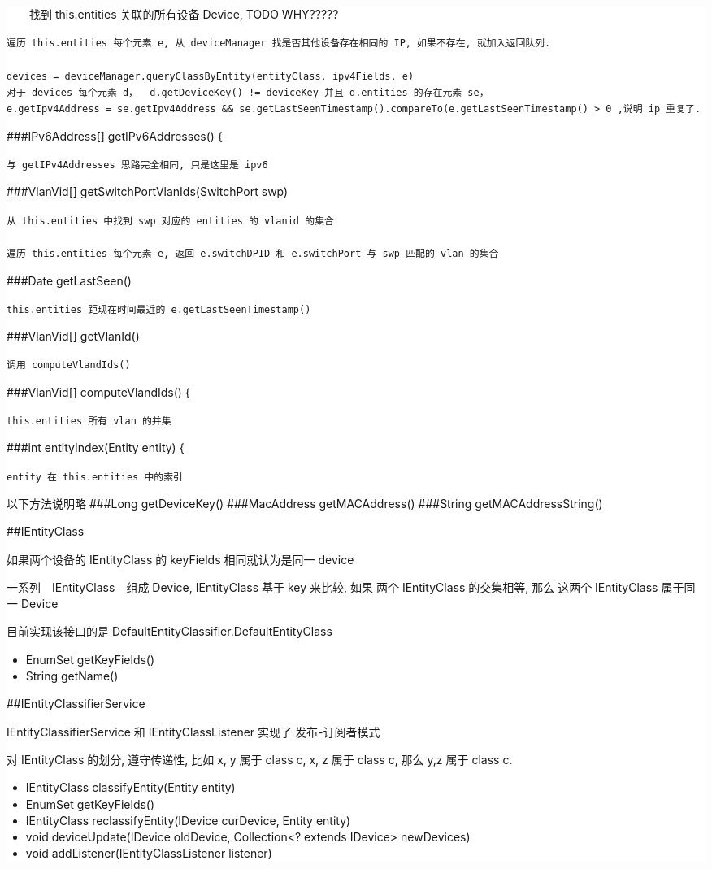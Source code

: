 　　找到 this.entities 关联的所有设备 Device,  TODO
    WHY?????

    遍历 this.entities 每个元素 e, 从 deviceManager 找是否其他设备存在相同的 IP, 如果不存在, 就加入返回队列.

    devices = deviceManager.queryClassByEntity(entityClass, ipv4Fields, e)
    对于 devices 每个元素 d，  d.getDeviceKey() != deviceKey 并且 d.entities 的存在元素 se，
    e.getIpv4Address = se.getIpv4Address && se.getLastSeenTimestamp().compareTo(e.getLastSeenTimestamp() > 0 ,说明 ip 重复了.

###IPv6Address[] getIPv6Addresses() {

    与 getIPv4Addresses 思路完全相同, 只是这里是 ipv6


###VlanVid[] getSwitchPortVlanIds(SwitchPort swp)

    从 this.entities 中找到 swp 对应的 entities 的 vlanid 的集合

    遍历 this.entities 每个元素 e, 返回 e.switchDPID 和 e.switchPort 与 swp 匹配的 vlan 的集合

###Date getLastSeen()

    this.entities 距现在时间最近的 e.getLastSeenTimestamp()

###VlanVid[] getVlanId()

    调用 computeVlandIds()

###VlanVid[] computeVlandIds() {

    this.entities 所有 vlan 的并集

###int entityIndex(Entity entity) {

    entity 在 this.entities 中的索引

以下方法说明略
###Long getDeviceKey()
###MacAddress getMACAddress()
###String getMACAddressString()


##IEntityClass

如果两个设备的 IEntityClass 的 keyFields 相同就认为是同一 device

一系列　IEntityClass　组成 Device, IEntityClass 基于 key 来比较, 如果 两个 IEntityClass 的交集相等,
那么 这两个 IEntityClass 属于同一 Device

目前实现该接口的是 DefaultEntityClassifier.DefaultEntityClass

* EnumSet<DeviceField> getKeyFields()
* String getName()


##IEntityClassifierService

IEntityClassifierService 和 IEntityClassListener 实现了 发布-订阅者模式

对 IEntityClass 的划分, 遵守传递性, 比如 x, y 属于 class c, x, z 属于 class c, 那么 y,z 属于 class c.

* IEntityClass classifyEntity(Entity entity)
* EnumSet<DeviceField> getKeyFields()
* IEntityClass reclassifyEntity(IDevice curDevice, Entity entity)
* void deviceUpdate(IDevice oldDevice, Collection<? extends IDevice> newDevices)
* void addListener(IEntityClassListener listener)

